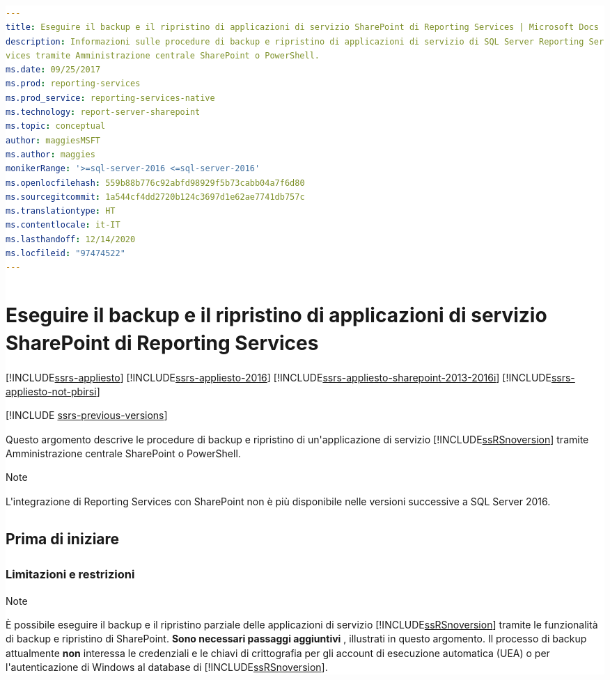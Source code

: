 ```yaml
---
title: Eseguire il backup e il ripristino di applicazioni di servizio SharePoint di Reporting Services | Microsoft Docs
description: Informazioni sulle procedure di backup e ripristino di applicazioni di servizio di SQL Server Reporting Services tramite Amministrazione centrale SharePoint o PowerShell.
ms.date: 09/25/2017
ms.prod: reporting-services
ms.prod_service: reporting-services-native
ms.technology: report-server-sharepoint
ms.topic: conceptual
author: maggiesMSFT
ms.author: maggies
monikerRange: '>=sql-server-2016 <=sql-server-2016'
ms.openlocfilehash: 559b88b776c92abfd98929f5b73cabb04a7f6d80
ms.sourcegitcommit: 1a544cf4dd2720b124c3697d1e62ae7741db757c
ms.translationtype: HT
ms.contentlocale: it-IT
ms.lasthandoff: 12/14/2020
ms.locfileid: "97474522"
---
```

# <a name="back-up-and-restore-reporting-services-sharepoint-service-applications"></a>Eseguire il backup e il ripristino di applicazioni di servizio SharePoint di Reporting Services

[!INCLUDE[ssrs-appliesto](../../includes/ssrs-appliesto.md)] [!INCLUDE[ssrs-appliesto-2016](../../includes/ssrs-appliesto-2016.md)] [!INCLUDE[ssrs-appliesto-sharepoint-2013-2016i](../../includes/ssrs-appliesto-sharepoint-2013-2016.md)] [!INCLUDE[ssrs-appliesto-not-pbirsi](../../includes/ssrs-appliesto-not-pbirs.md)]

[!INCLUDE [ssrs-previous-versions](../../includes/ssrs-previous-versions.md)]

Questo argomento descrive le procedure di backup e ripristino di un'applicazione di servizio [!INCLUDE[ssRSnoversion](../../includes/ssrsnoversion-md.md)] tramite Amministrazione centrale SharePoint o PowerShell.

> [!NOTE]
> L'integrazione di Reporting Services con SharePoint non è più disponibile nelle versioni successive a SQL Server 2016.

## <a name="before-you-begin"></a>Prima di iniziare

### <a name="limitations-and-restrictions"></a>Limitazioni e restrizioni

> [!NOTE]
>  È possibile eseguire il backup e il ripristino parziale delle applicazioni di servizio [!INCLUDE[ssRSnoversion](../../includes/ssrsnoversion-md.md)] tramite le funzionalità di backup e ripristino di SharePoint. **Sono necessari passaggi aggiuntivi** , illustrati in questo argomento. Il processo di backup attualmente **non** interessa le credenziali e le chiavi di crittografia per gli account di esecuzione automatica (UEA) o per l'autenticazione di Windows al database di [!INCLUDE[ssRSnoversion](../../includes/ssrsnoversion-md.md)].
